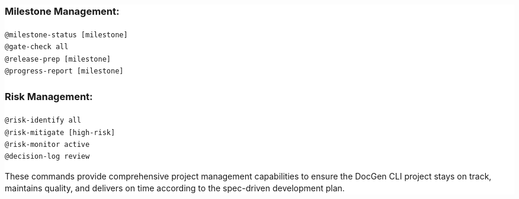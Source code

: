 ### Milestone Management:
```
@milestone-status [milestone]
@gate-check all
@release-prep [milestone]
@progress-report [milestone]
```

### Risk Management:
```
@risk-identify all
@risk-mitigate [high-risk]
@risk-monitor active
@decision-log review
```

These commands provide comprehensive project management capabilities to ensure the DocGen CLI project stays on track, maintains quality, and delivers on time according to the spec-driven development plan.
